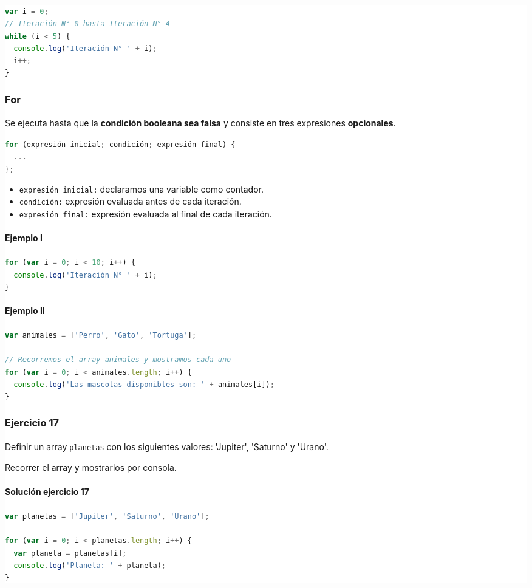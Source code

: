 ```js
var i = 0;
// Iteración N° 0 hasta Iteración N° 4
while (i < 5) {
  console.log('Iteración N° ' + i);
  i++;
}
```


### For

Se ejecuta hasta que la **condición booleana sea falsa** y consiste en tres expresiones **opcionales**.

```js
for (expresión inicial; condición; expresión final) {
  ...
};
```

* `expresión inicial:` declaramos una variable como contador.
* `condición:` expresión evaluada antes de cada iteración.
* `expresión final:` expresión evaluada al final de cada iteración.


#### Ejemplo I

```js
for (var i = 0; i < 10; i++) {
  console.log('Iteración N° ' + i);
}
```


#### Ejemplo II

```js
var animales = ['Perro', 'Gato', 'Tortuga'];

// Recorremos el array animales y mostramos cada uno
for (var i = 0; i < animales.length; i++) {
  console.log('Las mascotas disponibles son: ' + animales[i]);
}
```


### Ejercicio 17

Definir un array `planetas` con los siguientes valores: 'Jupiter', 'Saturno' y 'Urano'.

Recorrer el array y mostrarlos por consola.


#### Solución ejercicio 17

```js
var planetas = ['Jupiter', 'Saturno', 'Urano'];

for (var i = 0; i < planetas.length; i++) {
  var planeta = planetas[i];
  console.log('Planeta: ' + planeta);
}
```
